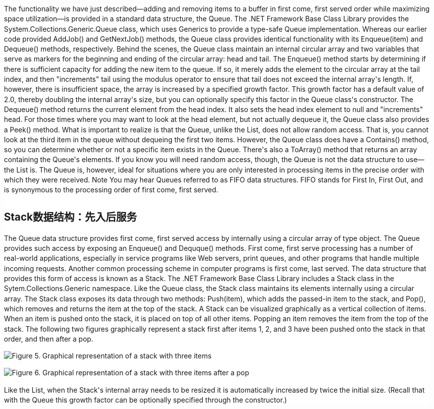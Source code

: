 The functionality we have just described—adding and removing items to a buffer in first come, first served order while maximizing space utilization—is provided in a standard data structure, the Queue. The .NET Framework Base Class Library provides the System.Collections.Generic.Queue class, which uses Generics to provide a type-safe Queue implementation. Whereas our earlier code provided AddJob() and GetNextJob() methods, the Queue class provides identical functionality with its Enqueue(item) and Dequeue() methods, respectively. Behind the scenes, the Queue class maintain an internal circular array and two variables that serve as markers for the beginning and ending of the circular array: head and tail.
The Enqueue() method starts by determining if there is sufficient capacity for adding the new item to the queue. If so, it merely adds the element to the circular array at the tail index, and then "increments" tail using the modulus operator to ensure that tail does not exceed the internal array's length. If, however, there is insufficient space, the array is increased by a specified growth factor. This growth factor has a default value of 2.0, thereby doubling the internal array's size, but you can optionally specify this factor in the Queue class's constructor.
The Dequeue() method returns the current element from the head index. It also sets the head index element to null and "increments" head. For those times where you may want to look at the head element, but not actually dequeue it, the Queue class also provides a Peek() method.
What is important to realize is that the Queue, unlike the List, does not allow random access. That is, you cannot look at the third item in the queue without dequeing the first two items. However, the Queue class does have a Contains() method, so you can determine whether or not a specific item exists in the Queue. There's also a ToArray() method that returns an array containing the Queue's elements. If you know you will need random access, though, the Queue is not the data structure to use—the List is. The Queue is, however, ideal for situations where you are only interested in processing items in the precise order with which they were received.
Note   You may hear Queues referred to as FIFO data structures. FIFO stands for First In, First Out, and is synonymous to the processing order of first come, first served.

## Stack数据结构：先入后服务

The Queue data structure provides first come, first served access by internally using a circular array of type object. The Queue provides such access by exposing an Enqueue() and Dequque() methods. First come, first serve processing has a number of real-world applications, especially in service programs like Web servers, print queues, and other programs that handle multiple incoming requests.
Another common processing scheme in computer programs is first come, last served. The data structure that provides this form of access is known as a Stack. The .NET Framework Base Class Library includes a Stack class in the Sytem.Collections.Generic namespace. Like the Queue class, the Stack class maintains its elements internally using a circular array. The Stack class exposes its data through two methods: Push(item), which adds the passed-in item to the stack, and Pop(), which removes and returns the item at the top of the stack.
A Stack can be visualized graphically as a vertical collection of items. When an item is pushed onto the stack, it is placed on top of all other items. Popping an item removes the item from the top of the stack. The following two figures graphically represent a stack first after items 1, 2, and 3 have been pushed onto the stack in that order, and then after a pop.

![Figure 5. Graphical representation of a stack with three items](../_images/algorithms/IC96535.gif)

![Figure 6. Graphical representation of a stack with three items after a pop](../_images/algorithms/IC28561.gif)

Like the List, when the Stack's internal array needs to be resized it is automatically increased by twice the initial size. (Recall that with the Queue this growth factor can be optionally specified through the constructor.)
